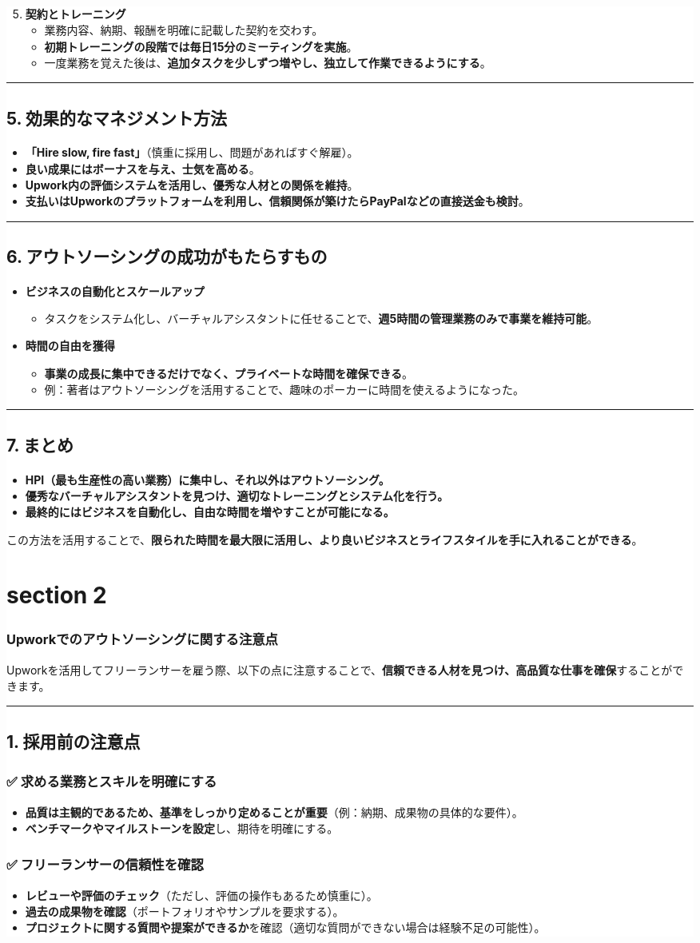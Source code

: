 5. **契約とトレーニング**
   - 業務内容、納期、報酬を明確に記載した契約を交わす。
   - **初期トレーニングの段階では毎日15分のミーティングを実施**。
   - 一度業務を覚えた後は、**追加タスクを少しずつ増やし、独立して作業できるようにする**。

---

## **5. 効果的なマネジメント方法**
- **「Hire slow, fire fast」**（慎重に採用し、問題があればすぐ解雇）。
- **良い成果にはボーナスを与え、士気を高める**。
- **Upwork内の評価システムを活用し、優秀な人材との関係を維持**。
- **支払いはUpworkのプラットフォームを利用し、信頼関係が築けたらPayPalなどの直接送金も検討**。

---

## **6. アウトソーシングの成功がもたらすもの**
- **ビジネスの自動化とスケールアップ**
  - タスクをシステム化し、バーチャルアシスタントに任せることで、**週5時間の管理業務のみで事業を維持可能**。

- **時間の自由を獲得**
  - **事業の成長に集中できるだけでなく、プライベートな時間を確保できる**。
  - 例：著者はアウトソーシングを活用することで、趣味のポーカーに時間を使えるようになった。

---

## **7. まとめ**
- **HPI（最も生産性の高い業務）に集中し、それ以外はアウトソーシング。**
- **優秀なバーチャルアシスタントを見つけ、適切なトレーニングとシステム化を行う。**
- **最終的にはビジネスを自動化し、自由な時間を増やすことが可能になる。**

この方法を活用することで、**限られた時間を最大限に活用し、より良いビジネスとライフスタイルを手に入れることができる**。

# section 2

### **Upworkでのアウトソーシングに関する注意点**

Upworkを活用してフリーランサーを雇う際、以下の点に注意することで、**信頼できる人材を見つけ、高品質な仕事を確保**することができます。

---

## **1. 採用前の注意点**
### **✅ 求める業務とスキルを明確にする**
- **品質は主観的であるため、基準をしっかり定めることが重要**（例：納期、成果物の具体的な要件）。
- **ベンチマークやマイルストーンを設定**し、期待を明確にする。

### **✅ フリーランサーの信頼性を確認**
- **レビューや評価のチェック**（ただし、評価の操作もあるため慎重に）。
- **過去の成果物を確認**（ポートフォリオやサンプルを要求する）。
- **プロジェクトに関する質問や提案ができるか**を確認（適切な質問ができない場合は経験不足の可能性）。
